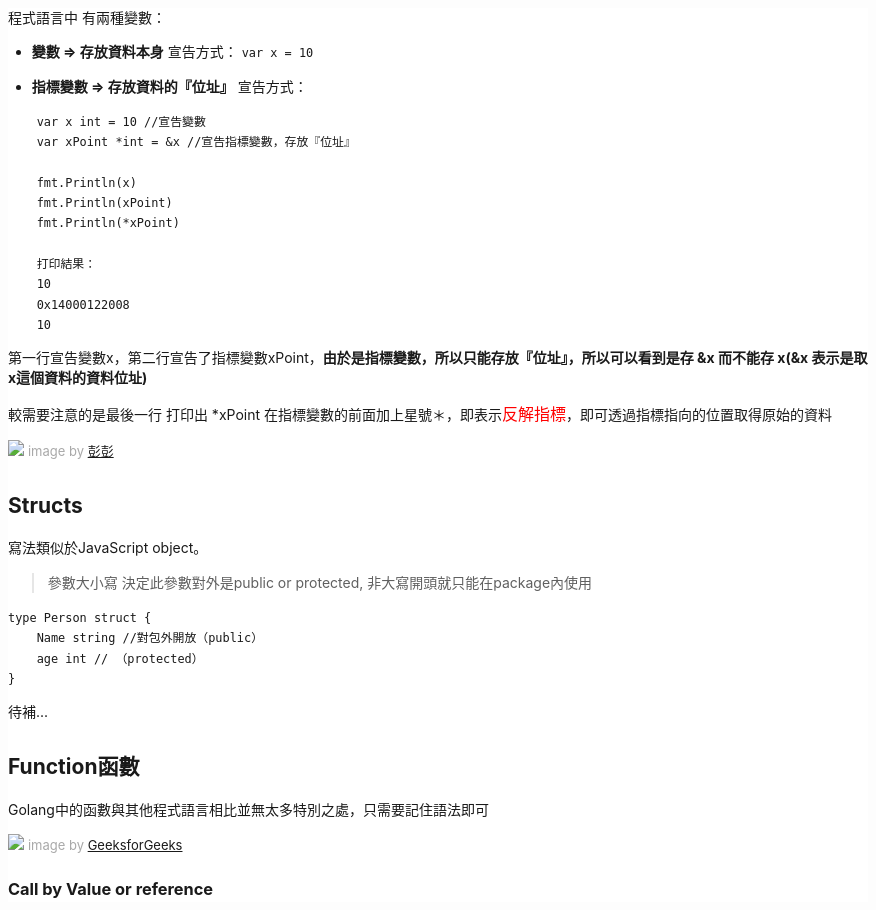 程式語言中 有兩種變數：
* **變數 => 存放資料本身**
  宣告方式：
  `var x = 10`

* **指標變數 => 存放資料的『位址』**
  宣告方式：
```
    var x int = 10 //宣告變數
    var xPoint *int = &x //宣告指標變數，存放『位址』
    
    fmt.Println(x)
    fmt.Println(xPoint)
    fmt.Println(*xPoint)
    
    打印結果：
    10
    0x14000122008
    10
```
第一行宣告變數x，第二行宣告了指標變數xPoint，**由於是指標變數，所以只能存放『位址』，所以可以看到是存 &x 而不能存 x(&x 表示是取x這個資料的資料位址)**

較需要注意的是最後一行 打印出  *xPoint
在指標變數的前面加上星號＊，即表示<font size=3.5 color="#FF0000">反解指標</font>，即可透過指標指向的位置取得原始的資料

![](https://i.imgur.com/kl5nzZu.jpg)
<font size=2 color="#A9A9A9">image by [彭彭](https://www.youtube.com/watch?v=k_E9FCehyz4)</font>


## Structs

寫法類似於JavaScript object。

> 參數大小寫 決定此參數對外是public or protected, 非大寫開頭就只能在package內使用
```
type Person struct {
	Name string //對包外開放（public）
	age int // （protected）
}
```

待補...




## Function函數
Golang中的函數與其他程式語言相比並無太多特別之處，只需要記住語法即可

![](https://i.imgur.com/TbkacpF.jpg)
<font size=2 color="#A9A9A9">image by [GeeksforGeeks](https://www.geeksforgeeks.org/named-return-parameters-in-golang/)</font>

### Call by Value or reference
